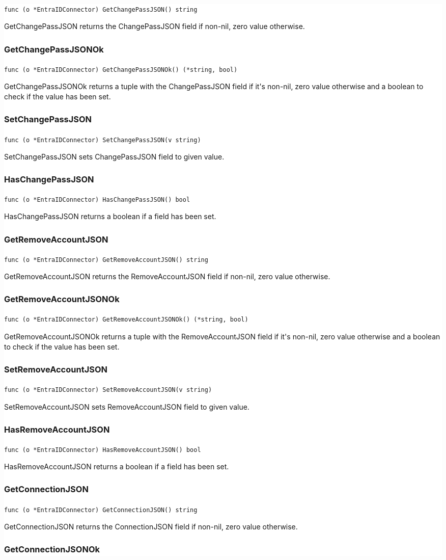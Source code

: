 `func (o *EntraIDConnector) GetChangePassJSON() string`

GetChangePassJSON returns the ChangePassJSON field if non-nil, zero value otherwise.

### GetChangePassJSONOk

`func (o *EntraIDConnector) GetChangePassJSONOk() (*string, bool)`

GetChangePassJSONOk returns a tuple with the ChangePassJSON field if it's non-nil, zero value otherwise
and a boolean to check if the value has been set.

### SetChangePassJSON

`func (o *EntraIDConnector) SetChangePassJSON(v string)`

SetChangePassJSON sets ChangePassJSON field to given value.

### HasChangePassJSON

`func (o *EntraIDConnector) HasChangePassJSON() bool`

HasChangePassJSON returns a boolean if a field has been set.

### GetRemoveAccountJSON

`func (o *EntraIDConnector) GetRemoveAccountJSON() string`

GetRemoveAccountJSON returns the RemoveAccountJSON field if non-nil, zero value otherwise.

### GetRemoveAccountJSONOk

`func (o *EntraIDConnector) GetRemoveAccountJSONOk() (*string, bool)`

GetRemoveAccountJSONOk returns a tuple with the RemoveAccountJSON field if it's non-nil, zero value otherwise
and a boolean to check if the value has been set.

### SetRemoveAccountJSON

`func (o *EntraIDConnector) SetRemoveAccountJSON(v string)`

SetRemoveAccountJSON sets RemoveAccountJSON field to given value.

### HasRemoveAccountJSON

`func (o *EntraIDConnector) HasRemoveAccountJSON() bool`

HasRemoveAccountJSON returns a boolean if a field has been set.

### GetConnectionJSON

`func (o *EntraIDConnector) GetConnectionJSON() string`

GetConnectionJSON returns the ConnectionJSON field if non-nil, zero value otherwise.

### GetConnectionJSONOk
